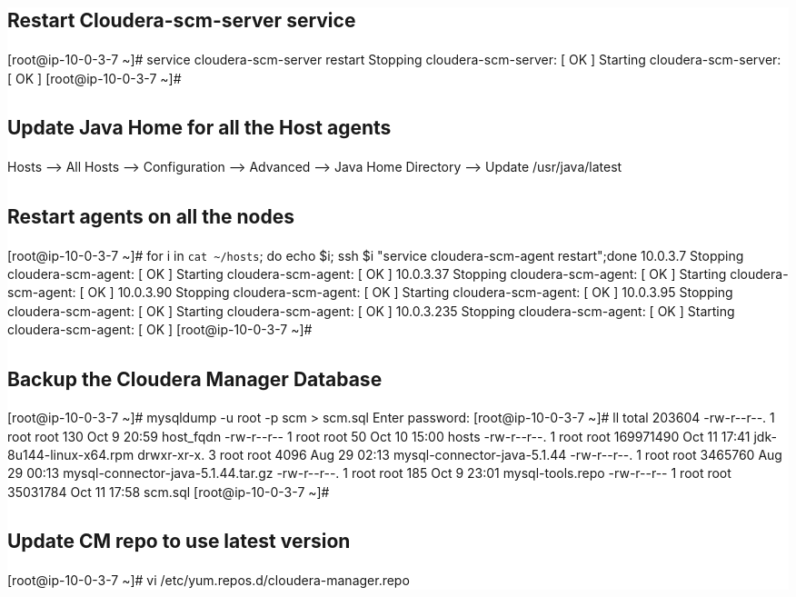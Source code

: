 ## Restart Cloudera-scm-server service

[root@ip-10-0-3-7 ~]# service cloudera-scm-server restart
Stopping cloudera-scm-server:                              [  OK  ]
Starting cloudera-scm-server:                              [  OK  ]
[root@ip-10-0-3-7 ~]#

## Update Java Home for all the Host agents

Hosts --> All Hosts --> Configuration --> Advanced --> Java Home Directory --> Update /usr/java/latest


## Restart agents on all the nodes

[root@ip-10-0-3-7 ~]# for i in `cat ~/hosts`; do echo $i; ssh $i "service cloudera-scm-agent restart";done
10.0.3.7
Stopping cloudera-scm-agent: [  OK  ]
Starting cloudera-scm-agent: [  OK  ]
10.0.3.37
Stopping cloudera-scm-agent: [  OK  ]
Starting cloudera-scm-agent: [  OK  ]
10.0.3.90
Stopping cloudera-scm-agent: [  OK  ]
Starting cloudera-scm-agent: [  OK  ]
10.0.3.95
Stopping cloudera-scm-agent: [  OK  ]
Starting cloudera-scm-agent: [  OK  ]
10.0.3.235
Stopping cloudera-scm-agent: [  OK  ]
Starting cloudera-scm-agent: [  OK  ]
[root@ip-10-0-3-7 ~]#

## Backup the Cloudera Manager Database

[root@ip-10-0-3-7 ~]# mysqldump -u root -p scm > scm.sql
Enter password: 
[root@ip-10-0-3-7 ~]# ll
total 203604
-rw-r--r--. 1 root root       130 Oct  9 20:59 host_fqdn
-rw-r--r--  1 root root        50 Oct 10 15:00 hosts
-rw-r--r--. 1 root root 169971490 Oct 11 17:41 jdk-8u144-linux-x64.rpm
drwxr-xr-x. 3 root root      4096 Aug 29 02:13 mysql-connector-java-5.1.44
-rw-r--r--. 1 root root   3465760 Aug 29 00:13 mysql-connector-java-5.1.44.tar.gz
-rw-r--r--. 1 root root       185 Oct  9 23:01 mysql-tools.repo
-rw-r--r--  1 root root  35031784 Oct 11 17:58 scm.sql
[root@ip-10-0-3-7 ~]#

## Update CM repo to use latest version
[root@ip-10-0-3-7 ~]# vi /etc/yum.repos.d/cloudera-manager.repo
